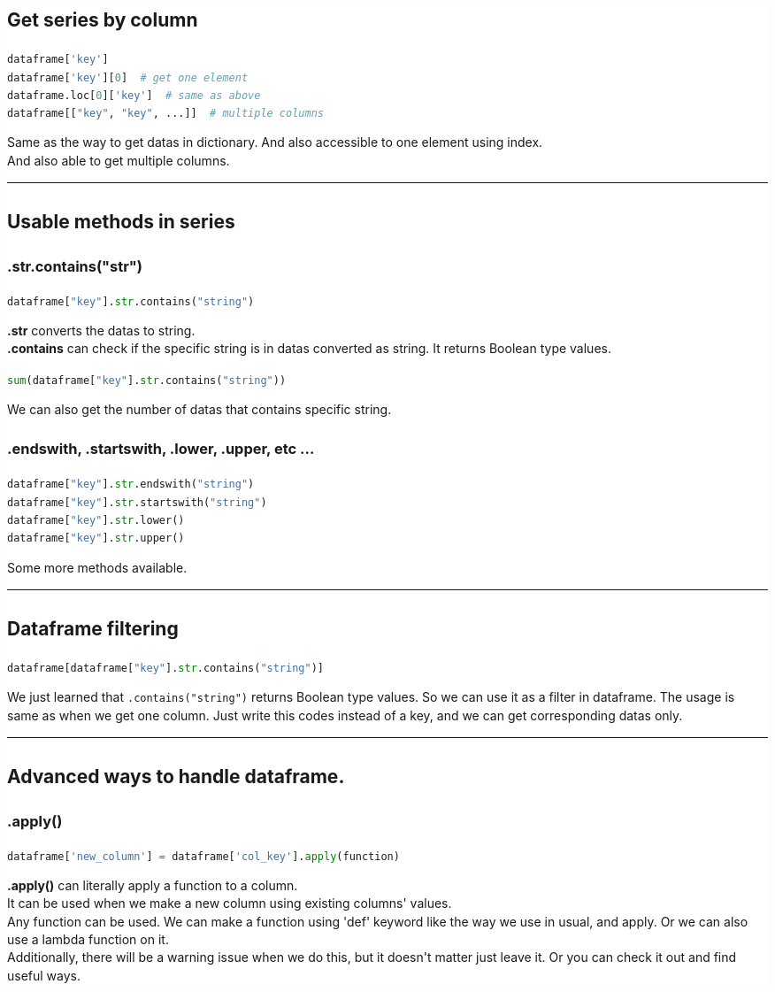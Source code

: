 
## Get series by column
```python
dataframe['key']
dataframe['key'][0]  # get one element
dataframe.loc[0]['key']  # same as above
dataframe[["key", "key", ...]]  # multiple columns
```
Same as the way to get datas in dictionary. And also accessible to one element using index.<br/>
And also able to get multiple columns.
<hr/>

## Usable methods in series

### .str.contains("str") 
```python
dataframe["key"].str.contains("string")
```
__.str__ converts the datas to string.<br/>
__.contains__ can check if the specific string is in datas converted as string. It returns Boolean type values.<br/>

```python
sum(dataframe["key"].str.contains("string"))
```
We can also get the number of datas that contains specific string.

### .endswith, .startswith, .lower, .upper, etc ...
```python
dataframe["key"].str.endswith("string")
dataframe["key"].str.startswith("string")
dataframe["key"].str.lower()
dataframe["key"].str.upper()
```
Some more methods available.<br/>
<hr/>

## Dataframe filtering
```python
dataframe[dataframe["key"].str.contains("string")]
```
We just learned that `.contains("string")` returns Boolean type values. So we can use it as a filter in dataframe. The usage is same as when we get one column. Just write this codes instead of a key, and we can get corresponding datas only.
<hr/>

## Advanced ways to handle dataframe.

### .apply()
```python
dataframe['new_column'] = dataframe['col_key'].apply(function)
```
__.apply()__ can literally apply a function to a column.<br/>
It can be used when we make a new column using existing columns' values.<br/>
Any function can be used. We can make a function using 'def' keyword like the way we use in usual, and apply. Or we can also use a lambda function on it.<br/>
Additionally, there will be a warning issue when we do this, but it doesn't matter just leave it. Or you can check it out and find useful ways.<br/>
